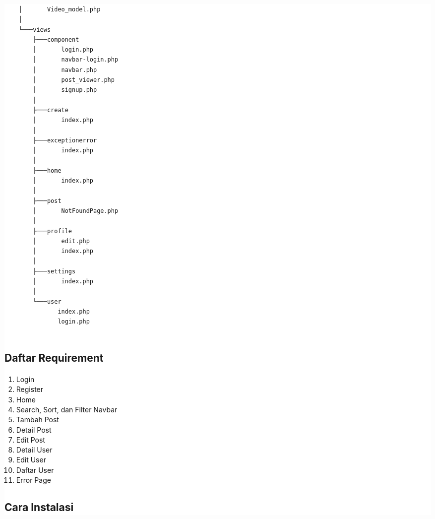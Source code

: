 ```
    │       Video_model.php
    │
    └───views
        ├───component
        │       login.php
        │       navbar-login.php
        │       navbar.php
        │       post_viewer.php
        │       signup.php
        │ 
        ├───create
        │       index.php
        │ 
        ├───exceptionerror
        │       index.php
        │
        ├───home
        │       index.php
        │
        ├───post
        │       NotFoundPage.php
        │
        ├───profile
        │       edit.php
        │       index.php
        │
        ├───settings
        │       index.php
        │
        └───user
               index.php
               login.php
 
```

## Daftar Requirement

1. Login
2. Register
3. Home
4. Search, Sort, dan Filter Navbar
5. Tambah Post
6. Detail Post
7. Edit Post
8. Detail User
9. Edit User
10. Daftar User
11. Error Page

## Cara Instalasi
